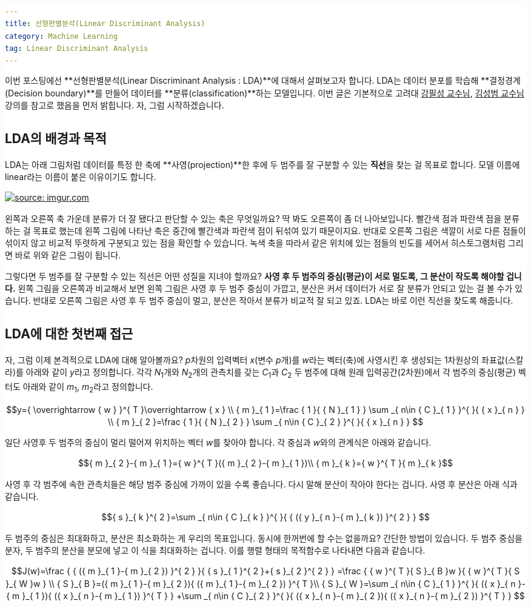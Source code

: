 ```yaml
---
title: 선형판별분석(Linear Discriminant Analysis)
category: Machine Learning
tag: Linear Discriminant Analysis
---
```


이번 포스팅에선 **선형판별분석(Linear Discriminant Analysis : LDA)**에 대해서 살펴보고자 합니다. LDA는 데이터 분포를 학습해 **결정경계(Decision boundary)**를 만들어 데이터를 **분류(classification)**하는 모델입니다. 이번 글은 기본적으로 고려대 [강필성 교수님](http://dsba.korea.ac.kr/wp/?page_id=97), [김성범 교수님](http://dmqm.korea.ac.kr/content/page.asp?tID=101&sID=108) 강의를 참고로 했음을 먼저 밝힙니다. 자, 그럼 시작하겠습니다.



## LDA의 배경과 목적

LDA는 아래 그림처럼 데이터를 특정 한 축에 **사영(projection)**한 후에 두 범주를 잘 구분할 수 있는 **직선**을 찾는 걸 목표로 합니다. 모델 이름에 linear라는 이름이 붙은 이유이기도 합니다.

<a href="http://imgur.com/6ggd2F0"><img src="http://i.imgur.com/6ggd2F0.png" width="600px" title="source: imgur.com" /></a>

왼쪽과 오른쪽 축 가운데 분류가 더 잘 됐다고 판단할 수 있는 축은 무엇일까요? 딱 봐도 오른쪽이 좀 더 나아보입니다. 빨간색 점과 파란색 점을 분류하는 걸 목표로 했는데 왼쪽 그림에 나타난 축은 중간에 빨간색과 파란색 점이 뒤섞여 있기 때문이지요. 반대로 오른쪽 그림은 색깔이 서로 다른 점들이 섞이지 않고 비교적 뚜렷하게 구분되고 있는 점을 확인할 수 있습니다. 녹색 축을 따라서 같은 위치에 있는 점들의 빈도를 세어서 히스토그램처럼 그리면 바로 위와 같은 그림이 됩니다.

그렇다면 두 범주를 잘 구분할 수 있는 직선은 어떤 성질을 지녀야 할까요? **사영 후 두 범주의 중심(평균)이 서로 멀도록, 그 분산이 작도록 해야할 겁니다.** 왼쪽 그림을 오른쪽과 비교해서 보면 왼쪽 그림은 사영 후 두 범주 중심이 가깝고, 분산은 커서 데이터가 서로 잘 분류가 안되고 있는 걸 볼 수가 있습니다. 반대로 오른쪽 그림은 사영 후 두 범주 중심이 멀고, 분산은 작아서 분류가 비교적 잘 되고 있죠. LDA는 바로 이런 직선을 찾도록 해줍니다.



## LDA에 대한 첫번째 접근

자, 그럼 이제 본격적으로 LDA에 대해 알아볼까요? $p$차원의 입력벡터 $x$(변수 $p$개)를 $w$라는 벡터(축)에 사영시킨 후 생성되는 1차원상의 좌표값(스칼라)를 아래와 같이 $y$라고 정의합니다. 각각 $N_1$개와 $N_2$개의 관측치를 갖는 $C_1$과 $C_2$ 두 범주에 대해 원래 입력공간(2차원)에서 각 범주의 중심(평균) 벡터도 아래와 같이 $m_1$, $m_2$라고 정의합니다. 

$$y={ \overrightarrow { w }  }^{ T }\overrightarrow { x } \\ { m }_{ 1 }=\frac { 1 }{ { N }_{ 1 } } \sum _{ n\in { C }_{ 1 } }^{  }{ { x }_{ n } } \\ { m }_{ 2 }=\frac { 1 }{ { N }_{ 2 } } \sum _{ n\in { C }_{ 2 } }^{  }{ { x }_{ n } }  $$

일단 사영후 두 범주의 중심이 멀리 떨어져 위치하는 벡터 $w$를 찾아야 합니다. 각 중심과 $w$와의 관계식은 아래와 같습니다.

$${ m }_{ 2 }-{ m }_{ 1 }={ w }^{ T }({ m }_{ 2 }-{ m }_{ 1 })\\ { m }_{ k }={ w }^{ T }{ m }_{ k }$$

사영 후 각 범주에 속한 관측치들은 해당 범주 중심에 가까이 있을 수록 좋습니다. 다시 말해 분산이 작아야 한다는 겁니다. 사영 후 분산은 아래 식과 같습니다.

$${ s }_{ k }^{ 2 }=\sum _{ n\in { C }_{ k } }^{  }{ { ({ y }_{ n }-{ m }_{ k }) }^{ 2 } } $$

두 범주의 중심은 최대화하고, 분산은 최소화하는 게 우리의 목표입니다. 동시에 한꺼번에 할 수는 없을까요? 간단한 방법이 있습니다. 두 범주 중심을 분자, 두 범주의 분산을 분모에 넣고 이 식을 최대화하는 겁니다. 이를 행렬 형태의 목적함수로 나타내면 다음과 같습니다.

$$J(w)=\frac { { ({ m }_{ 1 }-{ m }_{ 2 }) }^{ 2 } }{ { s }_{ 1 }^{ 2 }+{ s }_{ 2 }^{ 2 } } =\frac { { w }^{ T }{ S }_{ B }w }{ { w }^{ T }{ S }_{ W }w } \\ { S }_{ B }=({ m }_{ 1 }-{ m }_{ 2 }){ ({ m }_{ 1 }-{ m }_{ 2 }) }^{ T }\\ { S }_{ W }=\sum _{ n\in { C }_{ 1 } }^{  }{ ({ x }_{ n }-{ m }_{ 1 }){ ({ x }_{ n }-{ m }_{ 1 }) }^{ T } } +\sum _{ n\in { C }_{ 2 } }^{  }{ ({ x }_{ n }-{ m }_{ 2 }){ ({ x }_{ n }-{ m }_{ 2 }) }^{ T } } $$
